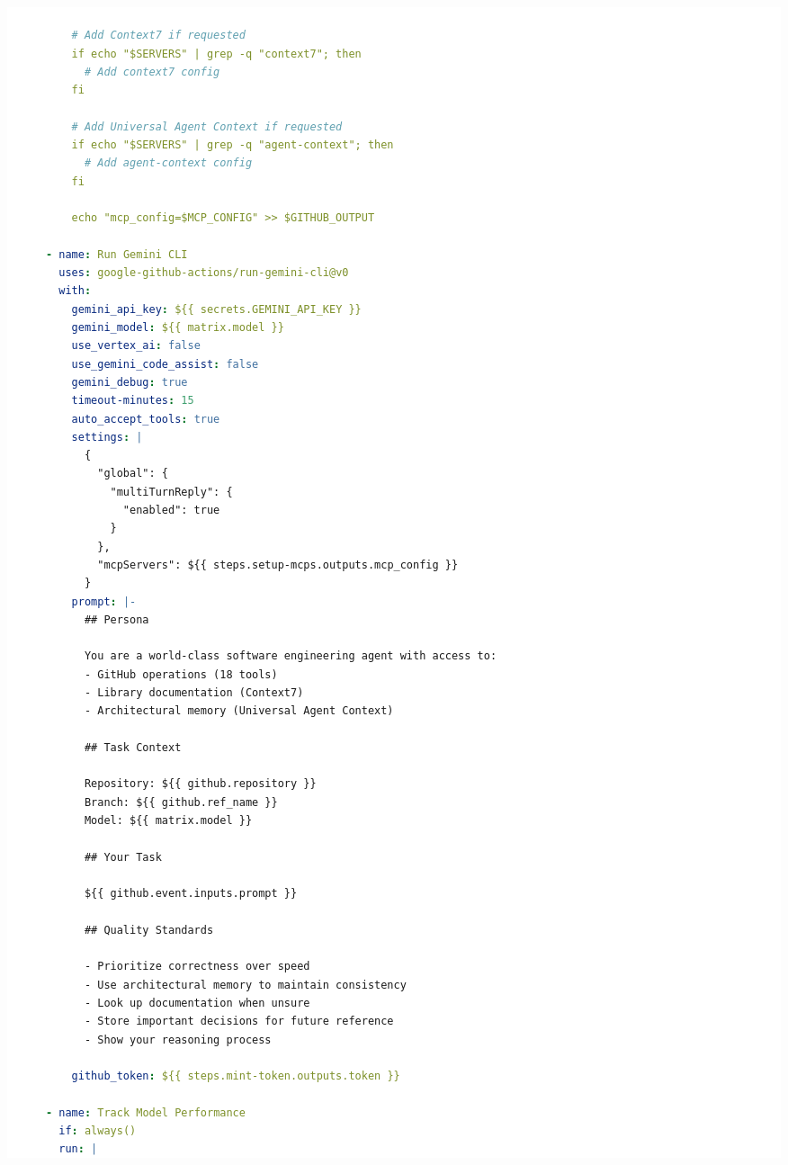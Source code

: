 ```yaml
          
          # Add Context7 if requested
          if echo "$SERVERS" | grep -q "context7"; then
            # Add context7 config
          fi
          
          # Add Universal Agent Context if requested
          if echo "$SERVERS" | grep -q "agent-context"; then
            # Add agent-context config
          fi
          
          echo "mcp_config=$MCP_CONFIG" >> $GITHUB_OUTPUT
      
      - name: Run Gemini CLI
        uses: google-github-actions/run-gemini-cli@v0
        with:
          gemini_api_key: ${{ secrets.GEMINI_API_KEY }}
          gemini_model: ${{ matrix.model }}
          use_vertex_ai: false
          use_gemini_code_assist: false
          gemini_debug: true
          timeout-minutes: 15
          auto_accept_tools: true
          settings: |
            {
              "global": {
                "multiTurnReply": {
                  "enabled": true
                }
              },
              "mcpServers": ${{ steps.setup-mcps.outputs.mcp_config }}
            }
          prompt: |-
            ## Persona
            
            You are a world-class software engineering agent with access to:
            - GitHub operations (18 tools)
            - Library documentation (Context7)
            - Architectural memory (Universal Agent Context)
            
            ## Task Context
            
            Repository: ${{ github.repository }}
            Branch: ${{ github.ref_name }}
            Model: ${{ matrix.model }}
            
            ## Your Task
            
            ${{ github.event.inputs.prompt }}
            
            ## Quality Standards
            
            - Prioritize correctness over speed
            - Use architectural memory to maintain consistency
            - Look up documentation when unsure
            - Store important decisions for future reference
            - Show your reasoning process
          
          github_token: ${{ steps.mint-token.outputs.token }}
      
      - name: Track Model Performance
        if: always()
        run: |
```